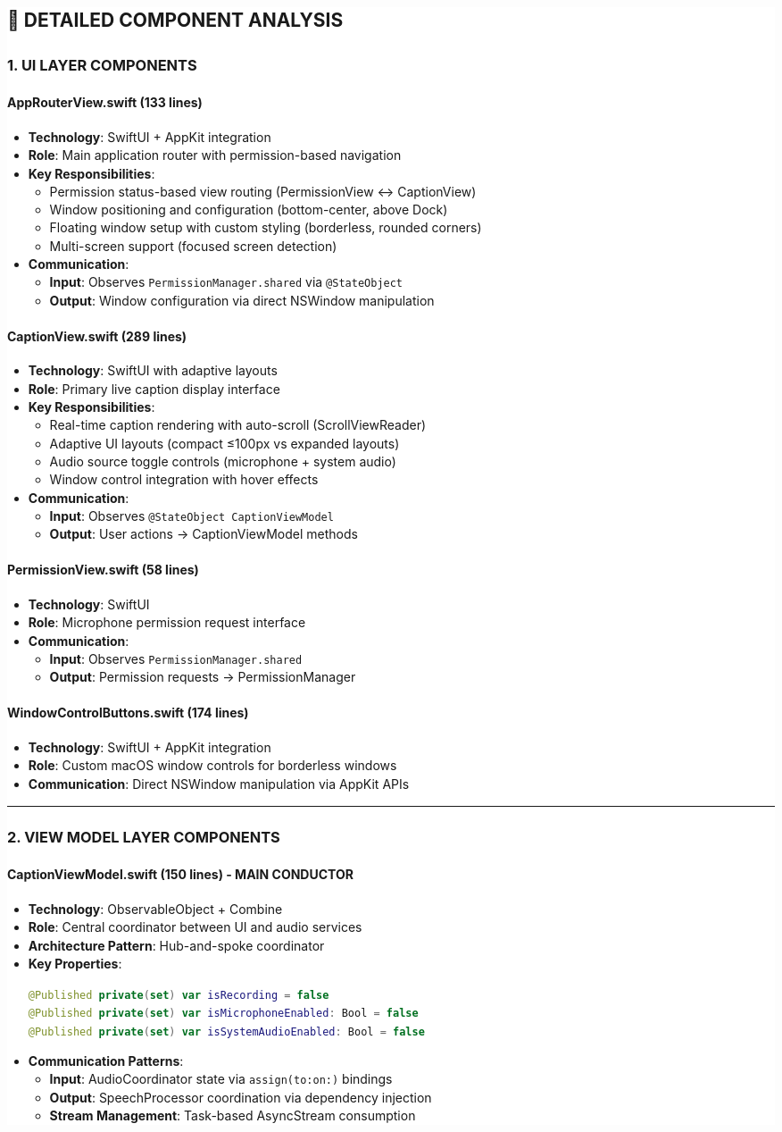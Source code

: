 
## 🔧 **DETAILED COMPONENT ANALYSIS**

### **1. UI LAYER COMPONENTS**

#### **AppRouterView.swift** (133 lines)
- **Technology**: SwiftUI + AppKit integration
- **Role**: Main application router with permission-based navigation
- **Key Responsibilities**: 
  - Permission status-based view routing (PermissionView ↔ CaptionView)
  - Window positioning and configuration (bottom-center, above Dock)
  - Floating window setup with custom styling (borderless, rounded corners)
  - Multi-screen support (focused screen detection)
- **Communication**: 
  - **Input**: Observes `PermissionManager.shared` via `@StateObject`
  - **Output**: Window configuration via direct NSWindow manipulation

#### **CaptionView.swift** (289 lines)
- **Technology**: SwiftUI with adaptive layouts
- **Role**: Primary live caption display interface
- **Key Responsibilities**: 
  - Real-time caption rendering with auto-scroll (ScrollViewReader)
  - Adaptive UI layouts (compact ≤100px vs expanded layouts)
  - Audio source toggle controls (microphone + system audio)
  - Window control integration with hover effects
- **Communication**: 
  - **Input**: Observes `@StateObject CaptionViewModel`
  - **Output**: User actions → CaptionViewModel methods

#### **PermissionView.swift** (58 lines)
- **Technology**: SwiftUI
- **Role**: Microphone permission request interface
- **Communication**: 
  - **Input**: Observes `PermissionManager.shared`
  - **Output**: Permission requests → PermissionManager

#### **WindowControlButtons.swift** (174 lines)
- **Technology**: SwiftUI + AppKit integration
- **Role**: Custom macOS window controls for borderless windows
- **Communication**: Direct NSWindow manipulation via AppKit APIs

---

### **2. VIEW MODEL LAYER COMPONENTS**

#### **CaptionViewModel.swift** (150 lines) - **MAIN CONDUCTOR**
- **Technology**: ObservableObject + Combine
- **Role**: Central coordinator between UI and audio services
- **Architecture Pattern**: Hub-and-spoke coordinator
- **Key Properties**:
  ```swift
  @Published private(set) var isRecording = false
  @Published private(set) var isMicrophoneEnabled: Bool = false
  @Published private(set) var isSystemAudioEnabled: Bool = false
  ```
- **Communication Patterns**: 
  - **Input**: AudioCoordinator state via `assign(to:on:)` bindings
  - **Output**: SpeechProcessor coordination via dependency injection
  - **Stream Management**: Task-based AsyncStream consumption
